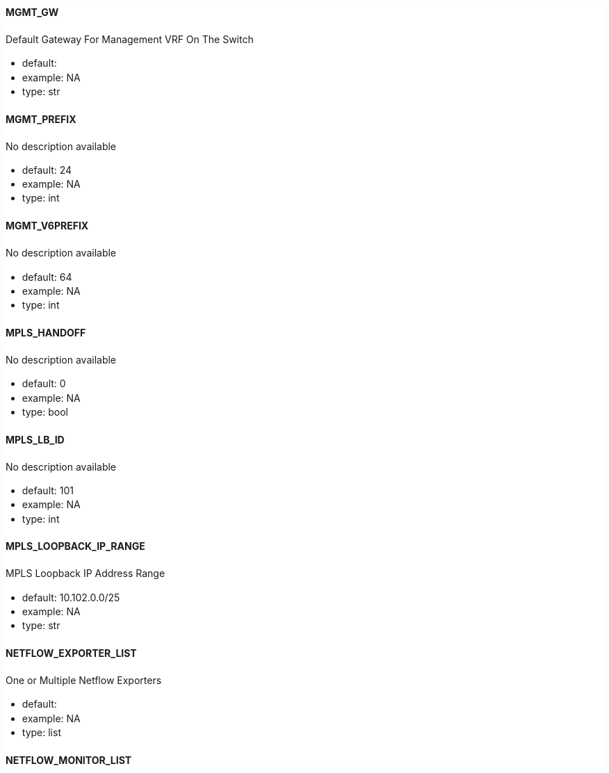 #### MGMT_GW

Default Gateway For Management VRF On The Switch

- default: 
- example: NA
- type: str

#### MGMT_PREFIX

No description available

- default: 24
- example: NA
- type: int

#### MGMT_V6PREFIX

No description available

- default: 64
- example: NA
- type: int

#### MPLS_HANDOFF

No description available

- default: 0
- example: NA
- type: bool

#### MPLS_LB_ID

No description available

- default: 101
- example: NA
- type: int

#### MPLS_LOOPBACK_IP_RANGE

MPLS Loopback IP Address Range

- default: 10.102.0.0/25
- example: NA
- type: str

#### NETFLOW_EXPORTER_LIST

One or Multiple Netflow Exporters

- default: 
- example: NA
- type: list

#### NETFLOW_MONITOR_LIST

